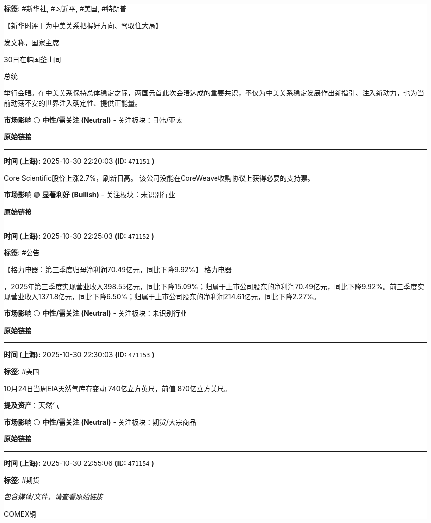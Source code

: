 **标签**: #新华社, #习近平, #美国, #特朗普

【新华时评丨为中美关系把握好方向、驾驭住大局】

发文称，国家主席

30日在韩国釜山同

总统

举行会晤。在中美关系保持总体稳定之际，两国元首此次会晤达成的重要共识，不仅为中美关系稳定发展作出新指引、注入新动力，也为当前动荡不安的世界注入确定性、提供正能量。

**市场影响** ⚪ **中性/需关注 (Neutral)** - 关注板块：日韩/亚太

**[原始链接](https://t.me/FinanceNewsDaily/471150)**

---
**时间 (上海):** 2025-10-30 22:20:03 **(ID:** `471151` **)**

Core Scientific股价上涨2.7%，刷新日高。
该公司没能在CoreWeave收购协议上获得必要的支持票。

**市场影响** 🟢 **显著利好 (Bullish)** - 关注板块：未识别行业

**[原始链接](https://t.me/FinanceNewsDaily/471151)**

---
**时间 (上海):** 2025-10-30 22:25:03 **(ID:** `471152` **)**

**标签**: #公告

【格力电器：第三季度归母净利润70.49亿元，同比下降9.92%】
格力电器

，2025年第三季度实现营业收入398.55亿元，同比下降15.09%；归属于上市公司股东的净利润70.49亿元，同比下降9.92%。前三季度实现营业收入1371.8亿元，同比下降6.50%；归属于上市公司股东的净利润214.61亿元，同比下降2.27%。

**市场影响** ⚪ **中性/需关注 (Neutral)** - 关注板块：未识别行业

**[原始链接](https://t.me/FinanceNewsDaily/471152)**

---
**时间 (上海):** 2025-10-30 22:30:03 **(ID:** `471153` **)**

**标签**: #美国

10月24日当周EIA天然气库存变动 740亿立方英尺，前值 870亿立方英尺。

**提及资产**：天然气

**市场影响** ⚪ **中性/需关注 (Neutral)** - 关注板块：期货/大宗商品

**[原始链接](https://t.me/FinanceNewsDaily/471153)**

---
**时间 (上海):** 2025-10-30 22:55:06 **(ID:** `471154` **)**

**标签**: #期货

*[包含媒体/文件，请查看原始链接](https://t.me/s/FinanceNewsDaily)*

COMEX铜
